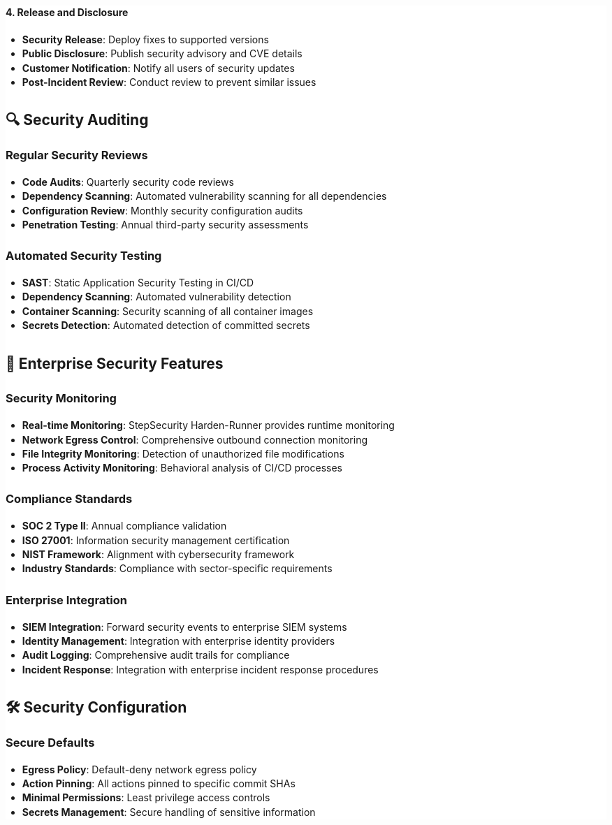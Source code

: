 #### 4. Release and Disclosure
- **Security Release**: Deploy fixes to supported versions
- **Public Disclosure**: Publish security advisory and CVE details
- **Customer Notification**: Notify all users of security updates
- **Post-Incident Review**: Conduct review to prevent similar issues

## 🔍 Security Auditing

### Regular Security Reviews
- **Code Audits**: Quarterly security code reviews
- **Dependency Scanning**: Automated vulnerability scanning for all dependencies
- **Configuration Review**: Monthly security configuration audits
- **Penetration Testing**: Annual third-party security assessments

### Automated Security Testing
- **SAST**: Static Application Security Testing in CI/CD
- **Dependency Scanning**: Automated vulnerability detection
- **Container Scanning**: Security scanning of all container images
- **Secrets Detection**: Automated detection of committed secrets

## 🏢 Enterprise Security Features

### Security Monitoring
- **Real-time Monitoring**: StepSecurity Harden-Runner provides runtime monitoring
- **Network Egress Control**: Comprehensive outbound connection monitoring
- **File Integrity Monitoring**: Detection of unauthorized file modifications
- **Process Activity Monitoring**: Behavioral analysis of CI/CD processes

### Compliance Standards
- **SOC 2 Type II**: Annual compliance validation
- **ISO 27001**: Information security management certification
- **NIST Framework**: Alignment with cybersecurity framework
- **Industry Standards**: Compliance with sector-specific requirements

### Enterprise Integration
- **SIEM Integration**: Forward security events to enterprise SIEM systems
- **Identity Management**: Integration with enterprise identity providers
- **Audit Logging**: Comprehensive audit trails for compliance
- **Incident Response**: Integration with enterprise incident response procedures

## 🛠️ Security Configuration

### Secure Defaults
- **Egress Policy**: Default-deny network egress policy
- **Action Pinning**: All actions pinned to specific commit SHAs
- **Minimal Permissions**: Least privilege access controls
- **Secrets Management**: Secure handling of sensitive information
